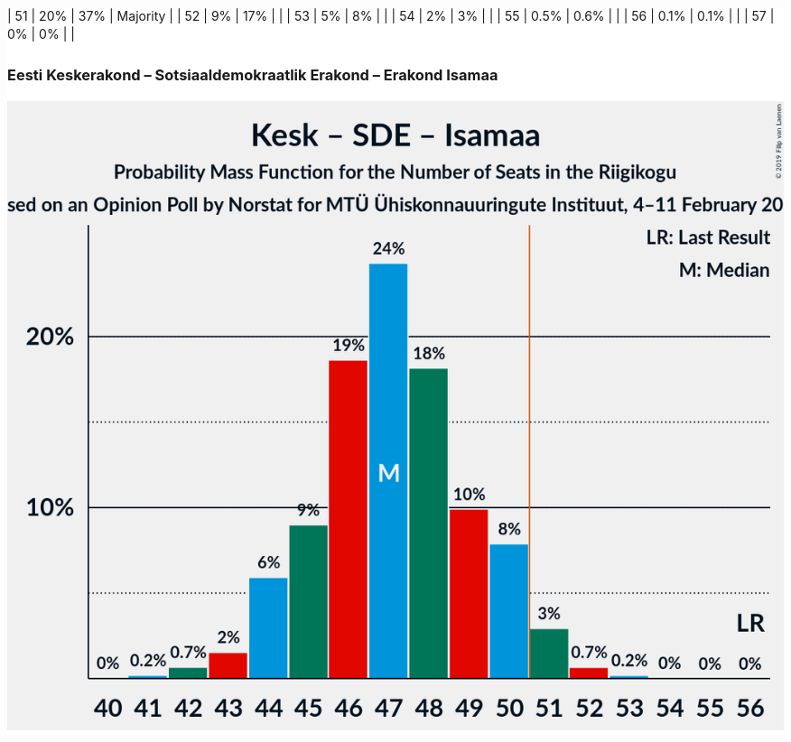 | 51 | 20% | 37% | Majority |
| 52 | 9% | 17% |  |
| 53 | 5% | 8% |  |
| 54 | 2% | 3% |  |
| 55 | 0.5% | 0.6% |  |
| 56 | 0.1% | 0.1% |  |
| 57 | 0% | 0% |  |

### Eesti Keskerakond – Sotsiaaldemokraatlik Erakond – Erakond Isamaa

![Graph with seats probability mass function not yet produced](2019-02-11-Norstat-coalitions-seats-pmf-kesk–sde–isamaa.png "Seats Probability Mass Function")
